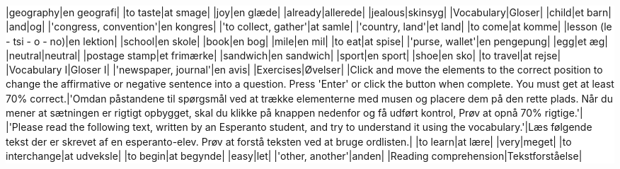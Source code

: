 |geography|en geografi|
|to taste|at smage|
|joy|en glæde|
|already|allerede|
|jealous|skinsyg|
|Vocabulary|Gloser|
|child|et barn|
|and|og|
|'congress, convention'|en kongres|
|'to collect, gather'|at samle|
|'country, land'|et land|
|to come|at komme|
|lesson (le - tsi - o - no)|en lektion|
|school|en skole|
|book|en bog|
|mile|en mil|
|to eat|at spise|
|'purse, wallet'|en pengepung|
|egg|et æg|
|neutral|neutral|
|postage stamp|et frimærke|
|sandwich|en sandwich|
|sport|en sport|
|shoe|en sko|
|to travel|at rejse|
|Vocabulary I|Gloser I|
|'newspaper, journal'|en avis|
|Exercises|Øvelser|
|Click and move the elements to the correct position to change the affirmative or negative sentence into a question. Press 'Enter' or click the button when complete. You must get at least 70% correct.|'Omdan påstandene til spørgsmål ved at trække elementerne med musen og placere dem på den rette plads. Når du mener at sætningen er rigtigt opbygget, skal du klikke på knappen nedenfor og få udført kontrol, Prøv at opnå 70% rigtige.'|
|'Please read the following text, written by an Esperanto student, and try to understand it using the vocabulary.'|Læs følgende tekst der er skrevet af en esperanto-elev. Prøv at forstå teksten ved at bruge ordlisten.|
|to learn|at lære|
|very|meget|
|to interchange|at udveksle|
|to begin|at begynde|
|easy|let|
|'other, another'|anden|
|Reading comprehension|Tekstforståelse|